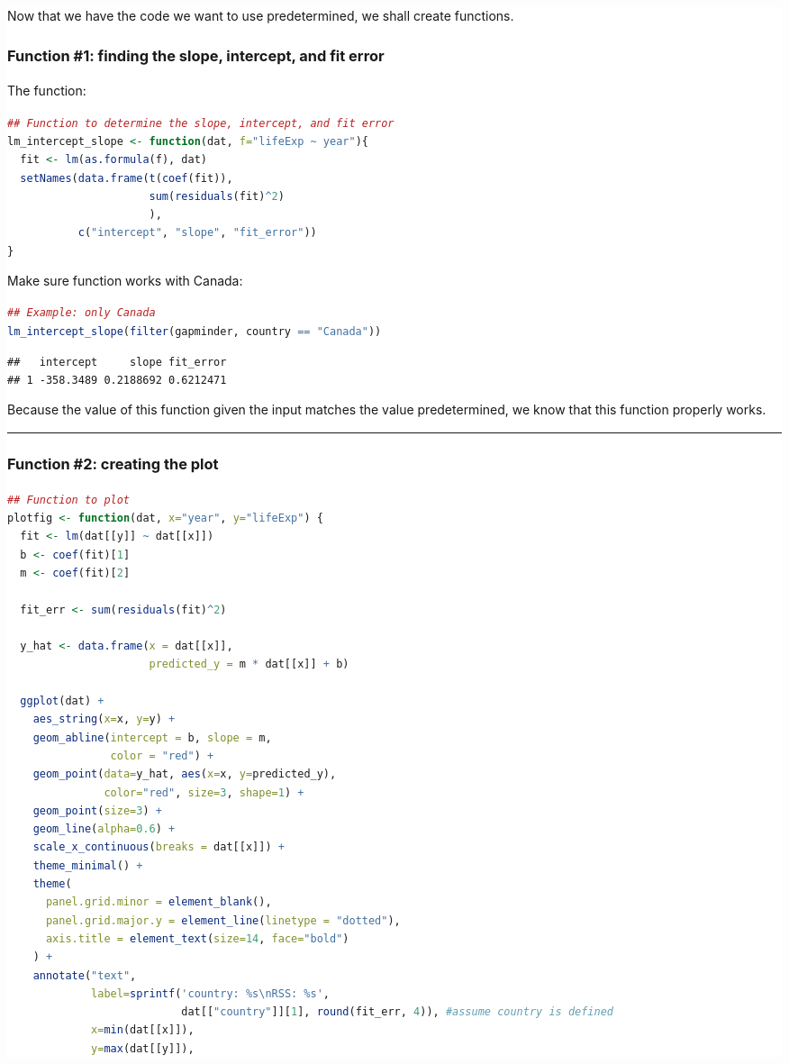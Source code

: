 Now that we have the code we want to use predetermined, we shall create functions.

### Function #1: finding the slope, intercept, and fit error
The function:

```r
## Function to determine the slope, intercept, and fit error
lm_intercept_slope <- function(dat, f="lifeExp ~ year"){
  fit <- lm(as.formula(f), dat)
  setNames(data.frame(t(coef(fit)),
                      sum(residuals(fit)^2)
                      ), 
           c("intercept", "slope", "fit_error"))
}
```

Make sure function works with Canada:

```r
## Example: only Canada
lm_intercept_slope(filter(gapminder, country == "Canada"))
```

```
##   intercept     slope fit_error
## 1 -358.3489 0.2188692 0.6212471
```
Because the value of this function given the input matches the value predetermined, we know that this function properly works.

---- 

### Function #2: creating the plot

```r
## Function to plot
plotfig <- function(dat, x="year", y="lifeExp") {
  fit <- lm(dat[[y]] ~ dat[[x]])
  b <- coef(fit)[1]
  m <- coef(fit)[2]
  
  fit_err <- sum(residuals(fit)^2)
  
  y_hat <- data.frame(x = dat[[x]],
                      predicted_y = m * dat[[x]] + b)
    
  ggplot(dat) +
    aes_string(x=x, y=y) +
    geom_abline(intercept = b, slope = m,
                color = "red") +
    geom_point(data=y_hat, aes(x=x, y=predicted_y), 
               color="red", size=3, shape=1) +
    geom_point(size=3) +
    geom_line(alpha=0.6) +
    scale_x_continuous(breaks = dat[[x]]) +
    theme_minimal() +
    theme(
      panel.grid.minor = element_blank(),
      panel.grid.major.y = element_line(linetype = "dotted"),
      axis.title = element_text(size=14, face="bold")
    ) +
    annotate("text", 
             label=sprintf('country: %s\nRSS: %s', 
                           dat[["country"]][1], round(fit_err, 4)), #assume country is defined
             x=min(dat[[x]]), 
             y=max(dat[[y]]), 
```